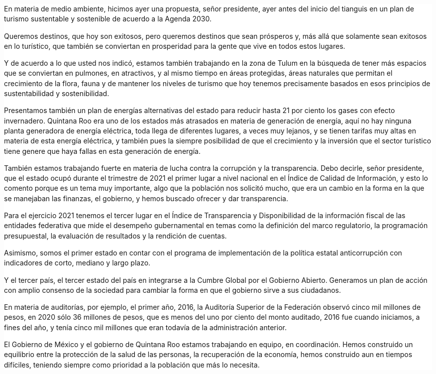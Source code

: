 En materia de medio ambiente, hicimos ayer una propuesta, señor presidente,
ayer antes del inicio del tianguis en un plan de turismo sustentable y
sostenible de acuerdo a la Agenda 2030.

Queremos destinos, que hoy son exitosos, pero queremos destinos que sean
prósperos y, más allá que solamente sean exitosos en lo turístico, que también
se conviertan en prosperidad para la gente que vive en todos estos lugares.

Y de acuerdo a lo que usted nos indicó, estamos también trabajando en la zona
de Tulum en la búsqueda de tener más espacios que se conviertan en pulmones,
en atractivos, y al mismo tiempo en áreas protegidas, áreas naturales que
permitan el crecimiento de la flora, fauna y de mantener los niveles de
turismo que hoy tenemos precisamente basados en esos principios de
sustentabilidad y sostenibilidad.

Presentamos también un plan de energías alternativas del estado para reducir
hasta 21 por ciento los gases con efecto invernadero. Quintana Roo era uno de
los estados más atrasados en materia de generación de energía, aquí no hay
ninguna planta generadora de energía eléctrica, toda llega de diferentes
lugares, a veces muy lejanos, y se tienen tarifas muy altas en materia de esta
energía eléctrica, y también pues la siempre posibilidad de que el crecimiento
y la inversión que el sector turístico tiene genere que haya fallas en esta
generación de energía.

También estamos trabajando fuerte en materia de lucha contra la corrupción y
la transparencia. Debo decirle, señor presidente, que el estado ocupó durante
el trimestre de 2021 el primer lugar a nivel nacional en el Índice de Calidad
de Información, y esto lo comento porque es un tema muy importante, algo que
la población nos solicitó mucho, que era un cambio en la forma en la que se
manejaban las finanzas, el gobierno, y hemos buscado ofrecer y dar
transparencia.

Para el ejercicio 2021 tenemos el tercer lugar en el Índice de Transparencia y
Disponibilidad de la información fiscal de las entidades federativa que mide
el desempeño gubernamental en temas como la definición del marco regulatorio,
la programación presupuestal, la evaluación de resultados y la rendición de
cuentas.

Asimismo, somos el primer estado en contar con el programa de implementación
de la política estatal anticorrupción con indicadores de corto, mediano y
largo plazo.

Y el tercer país, el tercer estado del país en integrarse a la Cumbre Global
por el Gobierno Abierto. Generamos un plan de acción con amplio consenso de la
sociedad para cambiar la forma en que el gobierno sirve a sus ciudadanos.

En materia de auditorías, por ejemplo, el primer año, 2016, la Auditoría
Superior de la Federación observó cinco mil millones de pesos, en 2020 sólo 36
millones de pesos, que es menos del uno por ciento del monto auditado, 2016
fue cuando iniciamos, a fines del año, y tenía cinco mil millones que eran
todavía de la administración anterior.

El Gobierno de México y el gobierno de Quintana Roo estamos trabajando en
equipo, en coordinación. Hemos construido un equilibrio entre la protección de
la salud de las personas, la recuperación de la economía, hemos construido aun
en tiempos difíciles, teniendo siempre como prioridad a la población que más
lo necesita.
